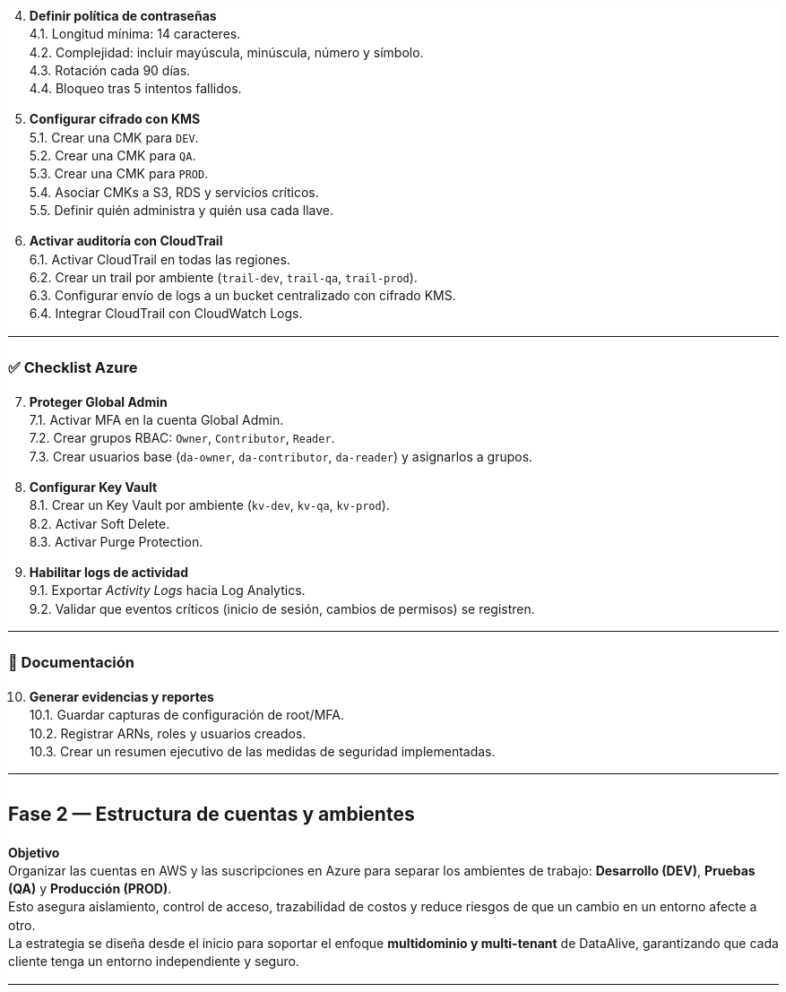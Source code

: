 4. **Definir política de contraseñas**  
   4.1. Longitud mínima: 14 caracteres.  
   4.2. Complejidad: incluir mayúscula, minúscula, número y símbolo.  
   4.3. Rotación cada 90 días.  
   4.4. Bloqueo tras 5 intentos fallidos.  

5. **Configurar cifrado con KMS**  
   5.1. Crear una CMK para `DEV`.  
   5.2. Crear una CMK para `QA`.  
   5.3. Crear una CMK para `PROD`.  
   5.4. Asociar CMKs a S3, RDS y servicios críticos.  
   5.5. Definir quién administra y quién usa cada llave.  

6. **Activar auditoría con CloudTrail**  
   6.1. Activar CloudTrail en todas las regiones.  
   6.2. Crear un trail por ambiente (`trail-dev`, `trail-qa`, `trail-prod`).  
   6.3. Configurar envío de logs a un bucket centralizado con cifrado KMS.  
   6.4. Integrar CloudTrail con CloudWatch Logs.  

---

### ✅ Checklist Azure

7. **Proteger Global Admin**  
   7.1. Activar MFA en la cuenta Global Admin.  
   7.2. Crear grupos RBAC: `Owner`, `Contributor`, `Reader`.  
   7.3. Crear usuarios base (`da-owner`, `da-contributor`, `da-reader`) y asignarlos a grupos.  

8. **Configurar Key Vault**  
   8.1. Crear un Key Vault por ambiente (`kv-dev`, `kv-qa`, `kv-prod`).  
   8.2. Activar Soft Delete.  
   8.3. Activar Purge Protection.  

9. **Habilitar logs de actividad**  
   9.1. Exportar *Activity Logs* hacia Log Analytics.  
   9.2. Validar que eventos críticos (inicio de sesión, cambios de permisos) se registren.  

---

### 📄 Documentación

10. **Generar evidencias y reportes**  
   10.1. Guardar capturas de configuración de root/MFA.  
   10.2. Registrar ARNs, roles y usuarios creados.  
   10.3. Crear un resumen ejecutivo de las medidas de seguridad implementadas.  


---

## Fase 2 — Estructura de cuentas y ambientes

**Objetivo**  
Organizar las cuentas en AWS y las suscripciones en Azure para separar los ambientes de trabajo: **Desarrollo (DEV)**, **Pruebas (QA)** y **Producción (PROD)**.  
Esto asegura aislamiento, control de acceso, trazabilidad de costos y reduce riesgos de que un cambio en un entorno afecte a otro.  
La estrategia se diseña desde el inicio para soportar el enfoque **multidominio y multi-tenant** de DataAlive, garantizando que cada cliente tenga un entorno independiente y seguro.

---